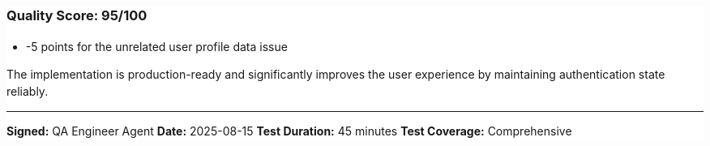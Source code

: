 ### Quality Score: 95/100
- -5 points for the unrelated user profile data issue

The implementation is production-ready and significantly improves the user experience by maintaining authentication state reliably.

---

**Signed:** QA Engineer Agent
**Date:** 2025-08-15
**Test Duration:** 45 minutes
**Test Coverage:** Comprehensive